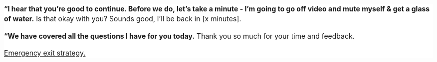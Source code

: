 **“I hear that you’re good to continue. Before we do, let’s take a minute - I’m going to go off video and mute myself & get a glass of water.** Is that okay with you? Sounds good, I’ll be back in \[x minutes].

**“We have covered all the questions I have for you today.** Thank you so much for your time and feedback.

[Emergency exit strategy.](https://depo-platform-documentation.scrollhelp.site/research-design/Research-Safety-and-Emergency-Exit-Strategies.2143649793.html#ResearchSafetyandEmergencyExitStrategies-Sampleexitstrategies)
